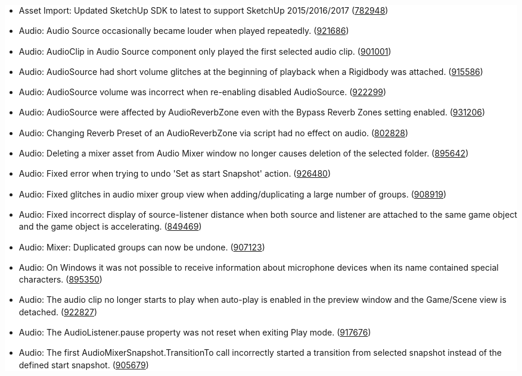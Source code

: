 *   Asset Import: Updated SketchUp SDK to latest to support SketchUp 2015/2016/2017 ([782948](https://issuetracker.unity3d.com/issues/sketchup-corrupted-import-of-sketchup-2016-files))
    
*   Audio: Audio Source occasionally became louder when played repeatedly. ([921686](https://issuetracker.unity3d.com/issues/audio-source-become-louder-on-occasion-if-played-on-a-loop))
    
*   Audio: AudioClip in Audio Source component only played the first selected audio clip. ([901001](https://issuetracker.unity3d.com/issues/audioclip-in-audio-source-component-doesnt-play-audio-clip-preview-when-selecting-another-audio-clip))
    
*   Audio: AudioSource had short volume glitches at the beginning of playback when a Rigidbody was attached. ([915586](https://issuetracker.unity3d.com/issues/audio-clip-will-be-heard-for-a-very-short-time-even-if-max-distance-does-not-reach-an-audio-listener-when-rigidbody-is-attached))
    
*   Audio: AudioSource volume was incorrect when re-enabling disabled AudioSource. ([922299](https://issuetracker.unity3d.com/issues/audiosource-causes-volume-bump-when-being-re-enabled))
    
*   Audio: AudioSource were affected by AudioReverbZone even with the Bypass Reverb Zones setting enabled. ([931206](https://issuetracker.unity3d.com/issues/audio-source-affected-by-reverb-zone-even-with-bypass-reverb-zones-setting-enabled))
    
*   Audio: Changing Reverb Preset of an AudioReverbZone via script had no effect on audio. ([802828](https://issuetracker.unity3d.com/issues/audioreverbzone-changing-reverb-preset-via-script-has-no-effect-on-audio))
    
*   Audio: Deleting a mixer asset from Audio Mixer window no longer causes deletion of the selected folder. ([895642](https://issuetracker.unity3d.com/issues/deleting-mixer-file-from-audio-mixer-window-instead-deletes-selected-folder))
    
*   Audio: Fixed error when trying to undo 'Set as start Snapshot' action. ([926480](https://issuetracker.unity3d.com/issues/assertion-failed-when-trying-to-undo-set-as-start-snapshot-action))
    
*   Audio: Fixed glitches in audio mixer group view when adding/duplicating a large number of groups. ([908919](https://issuetracker.unity3d.com/issues/audio-mixer-groups-bug-out-when-adding-slash-duplicating-them-in-a-bunch))
    
*   Audio: Fixed incorrect display of source-listener distance when both source and listener are attached to the same game object and the game object is accelerating. ([849469](https://issuetracker.unity3d.com/issues/audio-position-doesnt-keep-up-with-physics-movement))
    
*   Audio: Mixer: Duplicated groups can now be undone. ([907123](https://issuetracker.unity3d.com/issues/audio-mixer-group-duplicate-doesnt-get-deleted-with-undo))
    
*   Audio: On Windows it was not possible to receive information about microphone devices when its name contained special characters. ([895350](https://issuetracker.unity3d.com/issues/can-not-receive-information-about-microphone-devices-on-specific-computer-builds))
    
*   Audio: The audio clip no longer starts to play when auto-play is enabled in the preview window and the Game/Scene view is detached. ([922827](https://issuetracker.unity3d.com/issues/audio-clip-starts-to-play-when-detaching-the-game-slash-scene-view))
    
*   Audio: The AudioListener.pause property was not reset when exiting Play mode. ([917676](https://issuetracker.unity3d.com/issues/audiolistener-dot-pause-variable-is-not-reset-when-exiting-play-mode))
    
*   Audio: The first AudioMixerSnapshot.TransitionTo call incorrectly started a transition from selected snapshot instead of the defined start snapshot. ([905679](https://issuetracker.unity3d.com/issues/audiomixer-transitions-snapshots-from-selected-snapshot-instead-of-start-snapshot-when-using-audiomixersnapshot-dot-transitionto))
    